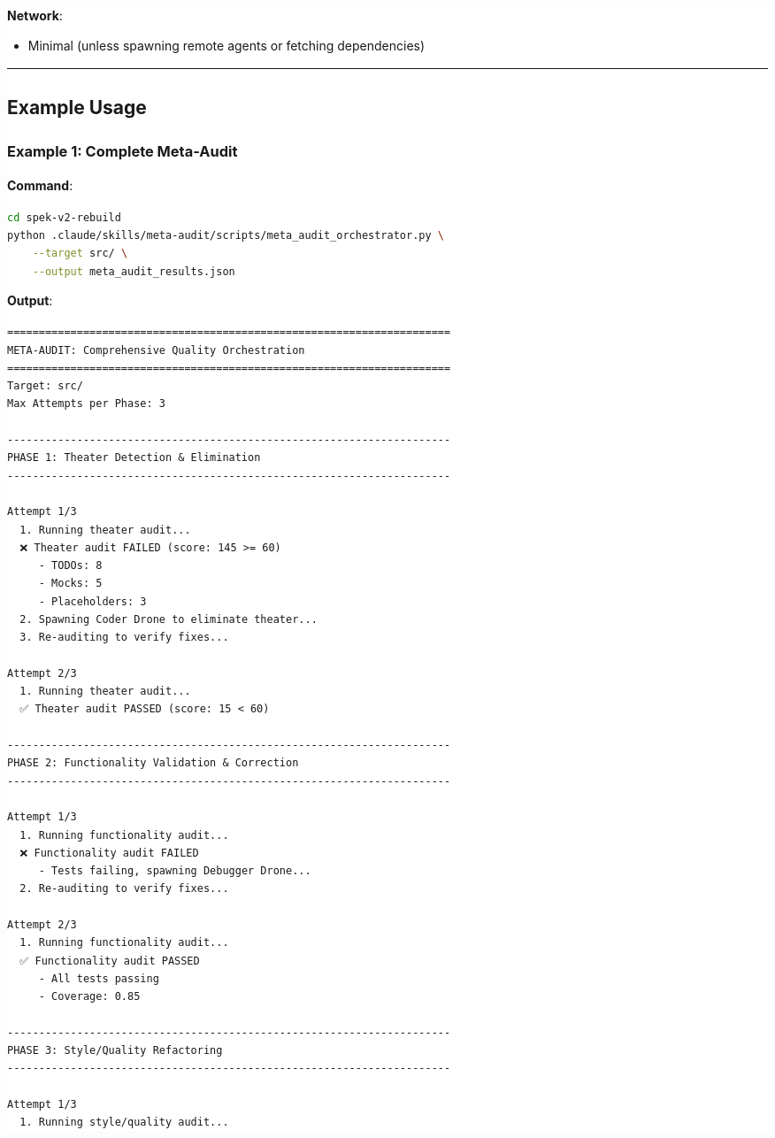**Network**:
- Minimal (unless spawning remote agents or fetching dependencies)

---

## Example Usage

### Example 1: Complete Meta-Audit

**Command**:
```bash
cd spek-v2-rebuild
python .claude/skills/meta-audit/scripts/meta_audit_orchestrator.py \
    --target src/ \
    --output meta_audit_results.json
```

**Output**:
```
======================================================================
META-AUDIT: Comprehensive Quality Orchestration
======================================================================
Target: src/
Max Attempts per Phase: 3

----------------------------------------------------------------------
PHASE 1: Theater Detection & Elimination
----------------------------------------------------------------------

Attempt 1/3
  1. Running theater audit...
  ❌ Theater audit FAILED (score: 145 >= 60)
     - TODOs: 8
     - Mocks: 5
     - Placeholders: 3
  2. Spawning Coder Drone to eliminate theater...
  3. Re-auditing to verify fixes...

Attempt 2/3
  1. Running theater audit...
  ✅ Theater audit PASSED (score: 15 < 60)

----------------------------------------------------------------------
PHASE 2: Functionality Validation & Correction
----------------------------------------------------------------------

Attempt 1/3
  1. Running functionality audit...
  ❌ Functionality audit FAILED
     - Tests failing, spawning Debugger Drone...
  2. Re-auditing to verify fixes...

Attempt 2/3
  1. Running functionality audit...
  ✅ Functionality audit PASSED
     - All tests passing
     - Coverage: 0.85

----------------------------------------------------------------------
PHASE 3: Style/Quality Refactoring
----------------------------------------------------------------------

Attempt 1/3
  1. Running style/quality audit...
```